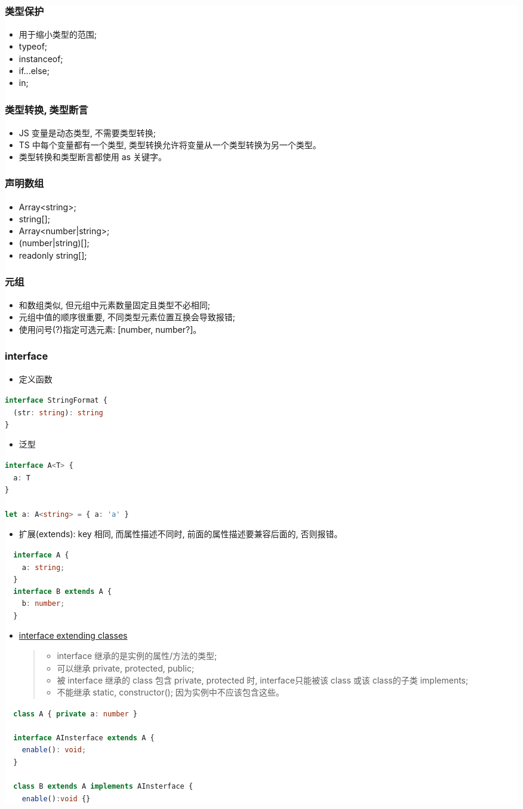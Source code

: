 ### 类型保护
- 用于缩小类型的范围;
- typeof;
- instanceof;
- if...else;
- in;

### 类型转换, 类型断言
- JS 变量是动态类型, 不需要类型转换;
- TS 中每个变量都有一个类型, 类型转换允许将变量从一个类型转换为另一个类型。
- 类型转换和类型断言都使用 as 关键字。

### 声明数组
- Array\<string>;
- string[];
- Array<number|string>;
- (number|string)[];
- readonly string[];

### 元组
- 和数组类似, 但元组中元素数量固定且类型不必相同;
- 元组中值的顺序很重要, 不同类型元素位置互换会导致报错;
- 使用问号(?)指定可选元素: [number, number?]。

### interface
- 定义函数
```typescript
interface StringFormat {
  (str: string): string
}
```
- 泛型
```typescript
interface A<T> {
  a: T
}

let a: A<string> = { a: 'a' }
```
- 扩展(extends): key 相同, 而属性描述不同时, 前面的属性描述要兼容后面的, 否则报错。
```typescript
  interface A {
    a: string;
  }
  interface B extends A {
    b: number;
  }
```
- [interface extending classes](https://www.typescripttutorial.net/typescript-tutorial/typescript-extend-interface/)  
  >- interface 继承的是实例的属性/方法的类型;
  >- 可以继承 private, protected, public;
  >- 被 interface 继承的 class 包含 private, protected 时, interface只能被该 class 或该 class的子类 implements;
  >- 不能继承 static, constructor(); 因为实例中不应该包含这些。
```typescript
  class A { private a: number }

  interface AInsterface extends A {
    enable(): void;
  }

  class B extends A implements AInsterface {
    enable():void {}
```